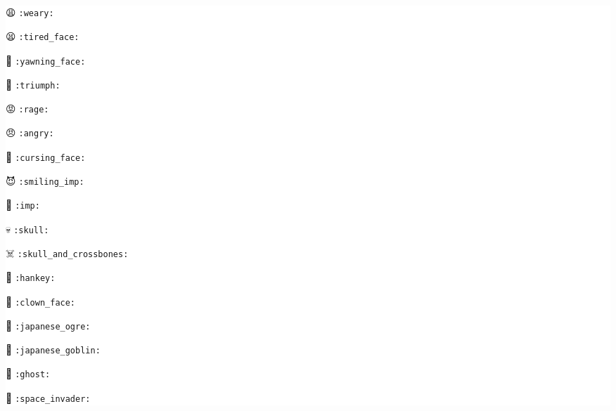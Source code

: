 
:weary: 
`:weary:` 


:tired_face: 
`:tired_face:` 


:yawning_face: 
`:yawning_face:` 


:triumph: 
`:triumph:` 


:rage: 
`:rage:` 


:angry: 
`:angry:` 


:cursing_face: 
`:cursing_face:` 


:smiling_imp: 
`:smiling_imp:` 


:imp: 
`:imp:` 


:skull: 
`:skull:` 


:skull_and_crossbones: 
`:skull_and_crossbones:` 


:hankey: 
`:hankey:` 


:clown_face: 
`:clown_face:` 


:japanese_ogre: 
`:japanese_ogre:` 


:japanese_goblin: 
`:japanese_goblin:` 


:ghost: 
`:ghost:` 


:space_invader: 
`:space_invader:` 
